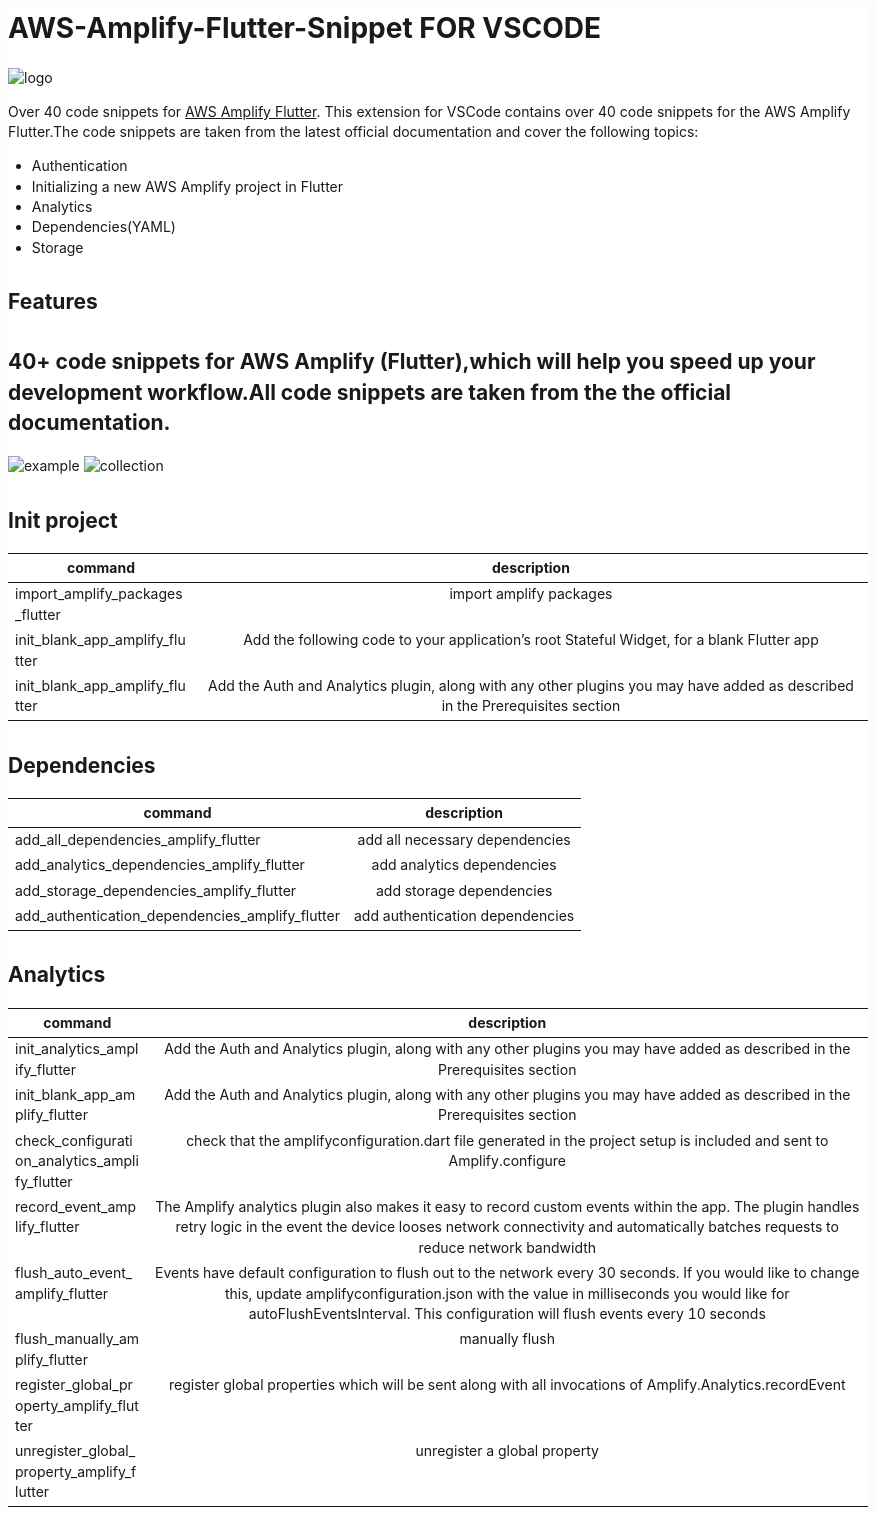 # AWS-Amplify-Flutter-Snippet FOR VSCODE

![logo](./images/aws-amplify-flutter-snippet.png)

Over 40 code snippets for [AWS Amplify Flutter](https://docs.amplify.aws/lib/q/platform/flutter).
This extension for VSCode contains over 40 code snippets for the AWS Amplify Flutter.The code snippets are taken from the latest official documentation and cover the following topics:
* Authentication
* Initializing a new AWS Amplify project in Flutter
* Analytics
* Dependencies(YAML)
* Storage

## Features

40+ code snippets for  AWS Amplify (Flutter),which will help you speed up your development workflow.All code snippets are taken from the the official documentation.
----
![example](./images/example.gif)
![collection](./images/collection.gif)

## Init project

| command        | description         | 
| ------------- |:-------------:|
| import_amplify_packages_flutter      | import amplify packages |
| init_blank_app_amplify_flutter   |  Add the following code to your application’s root Stateful Widget, for a blank Flutter app    |
| init_blank_app_amplify_flutter   |  Add the Auth and Analytics plugin, along with any other plugins you may have added as described in the Prerequisites section    |

## Dependencies

| command        | description         | 
| ------------- |:-------------:|
| add_all_dependencies_amplify_flutter      | add all necessary dependencies |
| add_analytics_dependencies_amplify_flutter   |  add analytics dependencies    |
| add_storage_dependencies_amplify_flutter      | add storage dependencies  |
| add_authentication_dependencies_amplify_flutter   |  add authentication dependencies     |

## Analytics

| command        | description         | 
| ------------- |:-------------:|
| init_analytics_amplify_flutter      | Add the Auth and Analytics plugin, along with any other plugins you may have added as described in the Prerequisites section |
| init_blank_app_amplify_flutter   |  Add the Auth and Analytics plugin, along with any other plugins you may have added as described in the Prerequisites section    |
| check_configuration_analytics_amplify_flutter      | check that the amplifyconfiguration.dart file generated in the project setup is included and sent to Amplify.configure |
| record_event_amplify_flutter   |  The Amplify analytics plugin also makes it easy to record custom events within the app. The plugin handles retry logic in the event the device looses network connectivity and automatically batches requests to reduce network bandwidth    |
| flush_auto_event_amplify_flutter    | Events have default configuration to flush out to the network every 30 seconds. If you would like to change this, update amplifyconfiguration.json with the value in milliseconds you would like for autoFlushEventsInterval. This configuration will flush events every 10 seconds |
| flush_manually_amplify_flutter   |  manually flush    |
| register_global_property_amplify_flutter      | register global properties which will be sent along with all invocations of Amplify.Analytics.recordEvent |
| unregister_global_property_amplify_flutter  |  unregister a global property   |